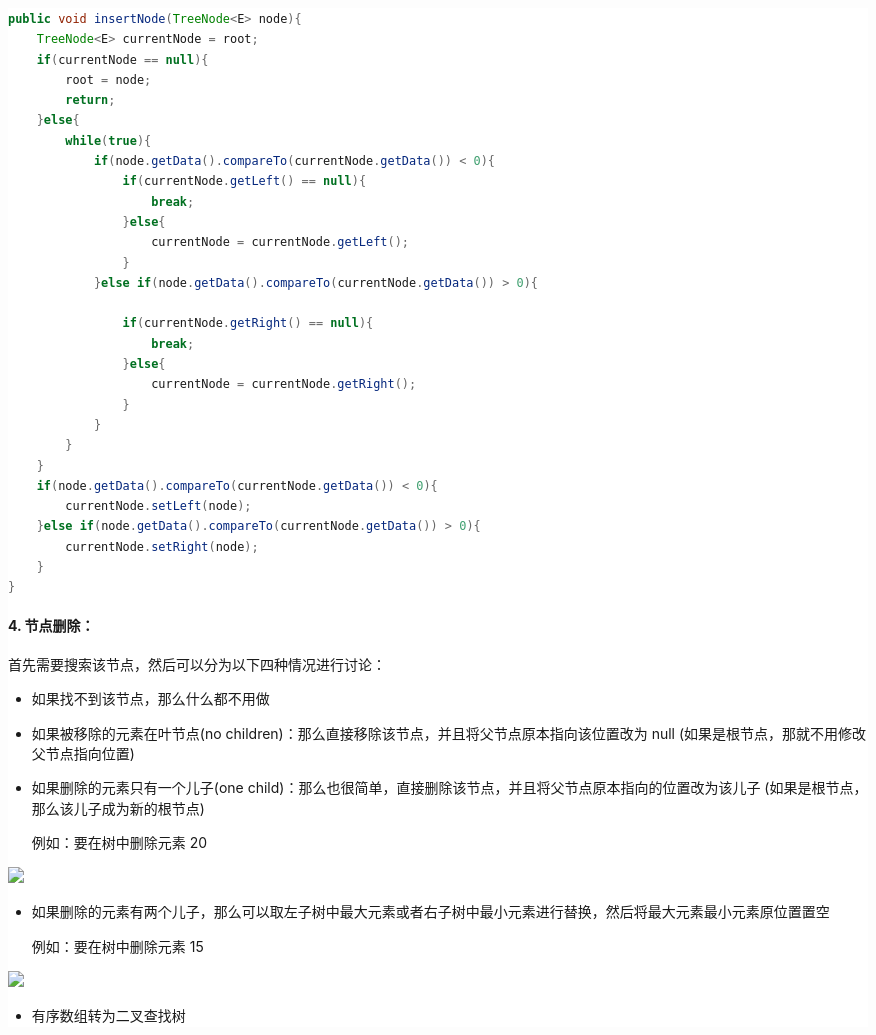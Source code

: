 ```java
public void insertNode(TreeNode<E> node){
    TreeNode<E> currentNode = root;
    if(currentNode == null){
        root = node;
        return;
    }else{
        while(true){
            if(node.getData().compareTo(currentNode.getData()) < 0){
                if(currentNode.getLeft() == null){
                    break;
                }else{
                    currentNode = currentNode.getLeft();
                }
            }else if(node.getData().compareTo(currentNode.getData()) > 0){
            
                if(currentNode.getRight() == null){
                    break;
                }else{
                    currentNode = currentNode.getRight();
                }
            }
        }   
    }
    if(node.getData().compareTo(currentNode.getData()) < 0){
        currentNode.setLeft(node);
    }else if(node.getData().compareTo(currentNode.getData()) > 0){
        currentNode.setRight(node);
    }
}
```

#### 4. 节点删除：

首先需要搜索该节点，然后可以分为以下四种情况进行讨论：

- 如果找不到该节点，那么什么都不用做

- 如果被移除的元素在叶节点(no children)：那么直接移除该节点，并且将父节点原本指向该位置改为 null (如果是根节点，那就不用修改父节点指向位置)

- 如果删除的元素只有一个儿子(one child)：那么也很简单，直接删除该节点，并且将父节点原本指向的位置改为该儿子 (如果是根节点，那么该儿子成为新的根节点)

  例如：要在树中删除元素 20

![](https://tva1.sinaimg.cn/large/007S8ZIlly1gdui1vc37sg30gz05zjsw.gif)

- 如果删除的元素有两个儿子，那么可以取左子树中最大元素或者右子树中最小元素进行替换，然后将最大元素最小元素原位置置空

  例如：要在树中删除元素 15

![](https://tva1.sinaimg.cn/large/007S8ZIlly1gdui2wvk4ag30gz05zabr.gif)





- 有序数组转为二叉查找树
